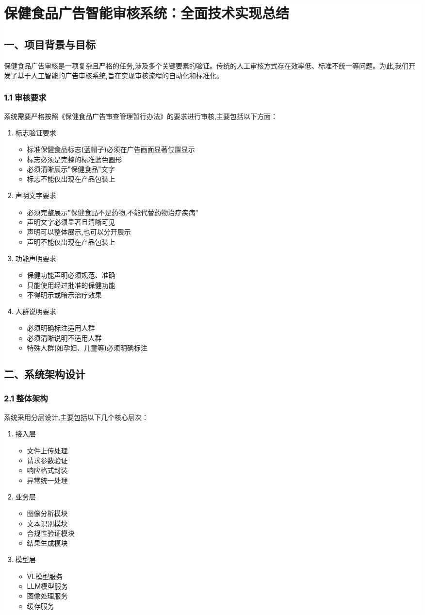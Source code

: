 # 保健食品广告智能审核系统：全面技术实现总结

## 一、项目背景与目标

保健食品广告审核是一项复杂且严格的任务,涉及多个关键要素的验证。传统的人工审核方式存在效率低、标准不统一等问题。为此,我们开发了基于人工智能的广告审核系统,旨在实现审核流程的自动化和标准化。

### 1.1 审核要求
系统需要严格按照《保健食品广告审查管理暂行办法》的要求进行审核,主要包括以下方面：

1. 标志验证要求
   - 标准保健食品标志(蓝帽子)必须在广告画面显著位置显示
   - 标志必须是完整的标准蓝色圆形
   - 必须清晰展示"保健食品"文字
   - 标志不能仅出现在产品包装上

2. 声明文字要求
   - 必须完整展示"保健食品不是药物,不能代替药物治疗疾病"
   - 声明文字必须显著且清晰可见
   - 声明可以整体展示,也可以分开展示
   - 声明不能仅出现在产品包装上

3. 功能声明要求
   - 保健功能声明必须规范、准确
   - 只能使用经过批准的保健功能
   - 不得明示或暗示治疗效果

4. 人群说明要求
   - 必须明确标注适用人群
   - 必须清晰说明不适用人群
   - 特殊人群(如孕妇、儿童等)必须明确标注

## 二、系统架构设计

### 2.1 整体架构
系统采用分层设计,主要包括以下几个核心层次：

1. 接入层
   - 文件上传处理
   - 请求参数验证
   - 响应格式封装
   - 异常统一处理

2. 业务层
   - 图像分析模块
   - 文本识别模块
   - 合规性验证模块
   - 结果生成模块

3. 模型层
   - VL模型服务
   - LLM模型服务
   - 图像处理服务
   - 缓存服务

